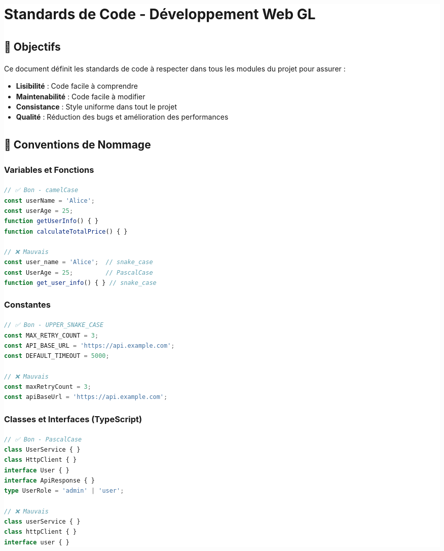 # Standards de Code - Développement Web GL

## 🎯 Objectifs

Ce document définit les standards de code à respecter dans tous les modules du projet pour assurer :
- **Lisibilité** : Code facile à comprendre
- **Maintenabilité** : Code facile à modifier
- **Consistance** : Style uniforme dans tout le projet
- **Qualité** : Réduction des bugs et amélioration des performances

## 📝 Conventions de Nommage

### Variables et Fonctions
```javascript
// ✅ Bon - camelCase
const userName = 'Alice';
const userAge = 25;
function getUserInfo() { }
function calculateTotalPrice() { }

// ❌ Mauvais
const user_name = 'Alice';  // snake_case
const UserAge = 25;         // PascalCase
function get_user_info() { } // snake_case
```

### Constantes
```javascript
// ✅ Bon - UPPER_SNAKE_CASE
const MAX_RETRY_COUNT = 3;
const API_BASE_URL = 'https://api.example.com';
const DEFAULT_TIMEOUT = 5000;

// ❌ Mauvais
const maxRetryCount = 3;
const apiBaseUrl = 'https://api.example.com';
```

### Classes et Interfaces (TypeScript)
```typescript
// ✅ Bon - PascalCase
class UserService { }
class HttpClient { }
interface User { }
interface ApiResponse { }
type UserRole = 'admin' | 'user';

// ❌ Mauvais
class userService { }
class httpClient { }
interface user { }
```
